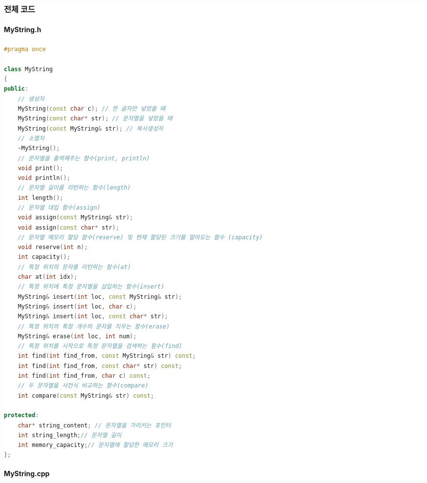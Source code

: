 

### 전체 코드

#### MyString.h

```c++
#pragma once

class MyString
{
public:
    // 생성자
    MyString(const char c); // 한 글자만 넣었을 때
    MyString(const char* str); // 문자열을 넣었을 때
    MyString(const MyString& str); // 복사생성자
    // 소멸자
    ~MyString();
    // 문자열을 출력해주는 함수(print, println)
    void print();
    void println();
    // 문자열 길이를 리턴하는 함수(length) 
    int length();
    // 문자열 대입 함수(assign)
    void assign(const MyString& str);
    void assign(const char* str);
    // 문자열 메모리 할당 함수(reserve) 및 현재 할당된 크기를 알아오는 함수 (capacity)
    void reserve(int n);
    int capacity();
    // 특정 위치의 문자를 리턴하는 함수(at)
    char at(int idx);
    // 특정 위치에 특정 문자열을 삽입하는 함수(insert)
    MyString& insert(int loc, const MyString& str);
    MyString& insert(int loc, char c);
    MyString& insert(int loc, const char* str);
    // 특정 위치의 특정 개수의 문자를 지우는 함수(erase)
    MyString& erase(int loc, int num);
    // 특정 위치를 시작으로 특정 문자열을 검색하는 함수(find)
    int find(int find_from, const MyString& str) const;
    int find(int find_from, const char* str) const;
    int find(int find_from, char c) const;
    // 두 문자열을 사전식 비교하는 함수(compare)
    int compare(const MyString& str) const;

protected:
    char* string_content; // 문자열을 가리키는 포인터
    int string_length;// 문자열 길이
    int memory_capacity;// 문자열에 할당한 메모리 크기 
};
```



#### MyString.cpp
